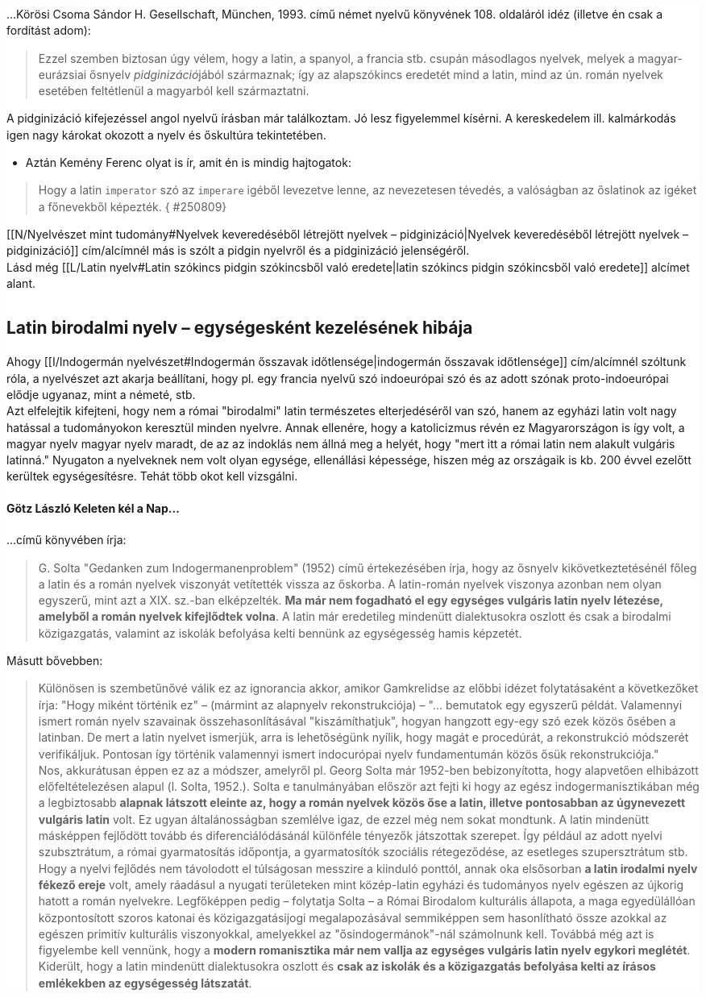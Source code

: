 ...Körösi Csoma Sándor H. Gesellschaft, München, 1993. című német nyelvű könyvének 108. oldaláról idéz (illetve én csak a fordítást adom):  
> Ezzel szemben biztosan úgy vélem, hogy a latin, a spanyol, a francia stb. csupán másodlagos nyelvek, melyek a magyar-eurázsiai ősnyelv *pidginizáció*jából származnak; így az alapszókincs eredetét mind a latin, mind az ún. román nyelvek esetében feltétlenül a magyarból kell származtatni.  

A pidginizáció kifejezéssel angol nyelvű írásban már találkoztam. Jó lesz figyelemmel kísérni. A kereskedelem ill. kalmárkodás igen nagy károkat okozott a nyelv és őskultúra tekintetében.  
- Aztán Kemény Ferenc olyat is ír, amit én is mindig hajtogatok:  
> Hogy a latin `imperator` szó az `imperare` igéből levezetve lenne, az nevezetesen tévedés, a valóságban az őslatinok az igéket a főnevekből képezték.
{ #250809}


[[N/Nyelvészet mint tudomány#Nyelvek keveredéséből létrejött nyelvek – pidginizáció\|Nyelvek keveredéséből létrejött nyelvek – pidginizáció]] cím/alcímnél más is szólt a pidgin nyelvről és a pidginizáció jelenségéről.  
Lásd még [[L/Latin nyelv#Latin szókincs pidgin szókincsből való eredete\|latin szókincs pidgin szókincsből való eredete]] alcímet alant.  

## Latin birodalmi nyelv – egységesként kezelésének hibája

Ahogy [[I/Indogermán nyelvészet#Indogermán ősszavak időtlensége\|indogermán ősszavak időtlensége]] cím/alcímnél szóltunk róla, a nyelvészet azt akarja beállítani, hogy pl. egy francia nyelvű szó indoeurópai szó és az adott szónak proto-indoeurópai elődje ugyanaz, mint a németé, stb.  
Azt elfelejtik kifejteni, hogy nem a római "birodalmi" latin természetes elterjedéséről van szó, hanem az egyházi latin volt nagy hatással a tudományokon keresztül minden nyelvre. Annak ellenére, hogy a katolicizmus révén ez Magyarországon is így volt, a magyar nyelv magyar nyelv maradt, de az az indoklás nem állná meg a helyét, hogy "mert itt a római latin nem alakult vulgáris latinná." Nyugaton a nyelveknek nem volt olyan egysége, ellenállási képessége, hiszen még az országaik is kb. 200 évvel ezelőtt kerültek egységesítésre. Tehát több okot kell vizsgálni.  

#### Götz László Keleten kél a Nap...

...című könyvében írja:  
> G. Solta "Gedanken zum Indogermanenproblem" (1952) című értekezésében írja, hogy az ősnyelv kikövetkeztetésénél főleg a latin és a román nyelvek viszonyát vetítették vissza az őskorba. A latin-román nyelvek viszonya azonban nem olyan egyszerű, mint azt a XIX. sz.-ban elképzelték. **Ma már nem fogadható el egy egységes vulgáris latin nyelv létezése, amelyből a román nyelvek kifejlődtek volna**. A latin már eredetileg mindenütt dialektusokra oszlott és csak a birodalmi közigazgatás, valamint az iskolák befolyása kelti bennünk az egységesség hamis képzetét.  

Másutt bővebben:  
> Különösen is szembetűnővé válik ez az ignorancia akkor, amikor Gamkrelidse az előbbi idézet folytatásaként a következőket írja: "Hogy miként történik ez" – (mármint az alapnyelv rekonstrukciója) – "... bemutatok egy egyszerű példát. Valamennyi ismert román nyelv szavainak összehasonlításával "kiszámíthatjuk", hogyan hangzott egy-egy szó ezek közös ősében a latinban. De mert a latin nyelvet ismerjük, arra is lehetőségünk nyílik, hogy magát e procedúrát, a rekonstrukció módszerét verifikáljuk. Pontosan így történik valamennyi ismert indocurópai nyelv fundamentumán közös ősük rekonstrukciója."  
> Nos, akkurátusan éppen ez az a módszer, amelyről pl. Georg Solta már 1952-ben bebizonyította, hogy alapvetően elhibázott előfeltételezésen alapul (l. Solta, 1952.). Solta e tanulmányában először azt fejti ki hogy az egész indogermanisztikában még a legbiztosabb **alapnak látszott eleinte az, hogy a román nyelvek közös őse a latin, illetve pontosabban az úgynevezett vulgáris latin** volt. Ez ugyan általánosságban szemlélve igaz, de ezzel még nem sokat mondtunk. A latin mindenütt másképpen fejlődött tovább és diferenciálódásánál különféle tényezők játszottak szerepet. Így például az adott nyelvi szubsztrátum, a római gyarmatosítás időpontja, a gyarmatosítók szociális rétegeződése, az esetleges szupersztrátum stb. Hogy a nyelvi fejlődés nem távolodott el túlságosan messzire a kiinduló ponttól, annak oka elsősorban **a latin irodalmi nyelv fékező ereje** volt, amely ráadásul a nyugati területeken mint közép-latin egyházi és tudományos nyelv egészen az újkorig hatott a román nyelvekre. Legfőképpen pedig – folytatja Solta – a Római Birodalom kulturális állapota, a maga egyedülállóan központosított szoros katonai és közigazgatásijogi megalapozásával semmiképpen sem hasonlítható össze azokkal az egészen primitív kulturális viszonyokkal, amelyekkel az "ősindogermánok"-nál számolnunk kell. Továbbá még azt is figyelembe kell vennünk, hogy a **modern romanisztika már nem vallja az egységes vulgáris latin nyelv egykori meglétét**. Kiderült, hogy a latin mindenütt dialektusokra oszlott és **csak az iskolák és a közigazgatás befolyása kelti az írásos emlékekben az egységesség látszatát**.  